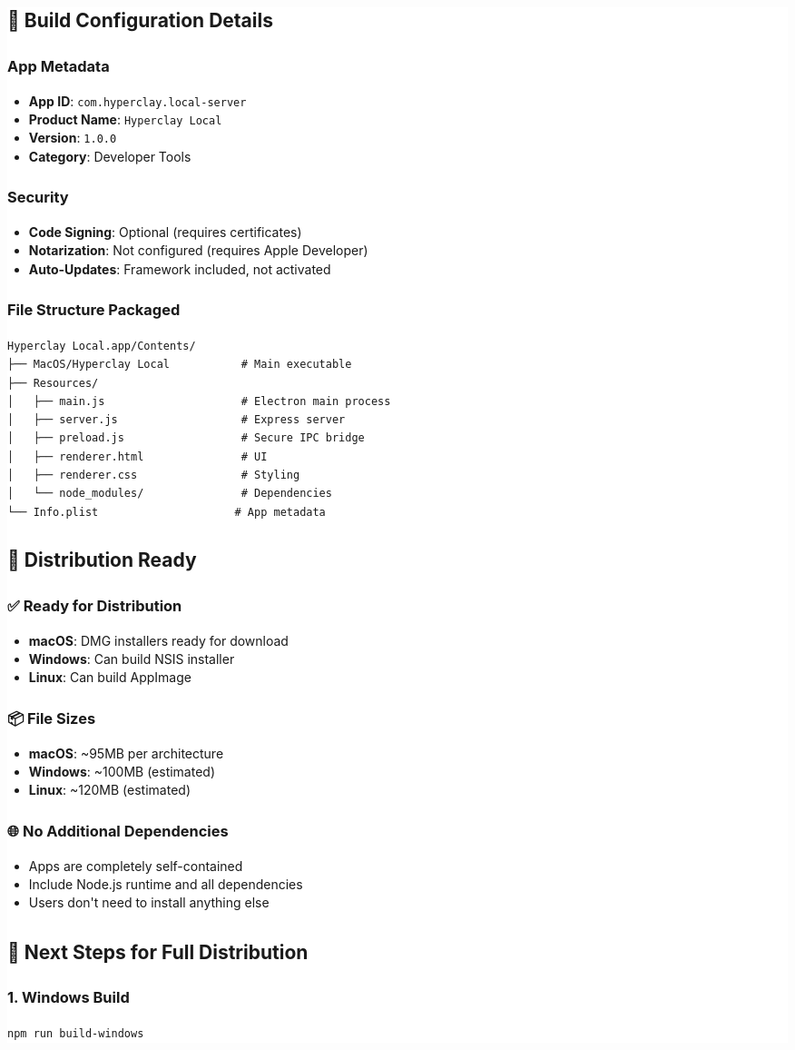 ## 🔧 Build Configuration Details

### App Metadata
- **App ID**: `com.hyperclay.local-server`
- **Product Name**: `Hyperclay Local`
- **Version**: `1.0.0`
- **Category**: Developer Tools

### Security
- **Code Signing**: Optional (requires certificates)
- **Notarization**: Not configured (requires Apple Developer)
- **Auto-Updates**: Framework included, not activated

### File Structure Packaged
```
Hyperclay Local.app/Contents/
├── MacOS/Hyperclay Local           # Main executable
├── Resources/
│   ├── main.js                     # Electron main process
│   ├── server.js                   # Express server
│   ├── preload.js                  # Secure IPC bridge
│   ├── renderer.html               # UI
│   ├── renderer.css                # Styling
│   └── node_modules/               # Dependencies
└── Info.plist                     # App metadata
```

## 🚢 Distribution Ready

### ✅ Ready for Distribution
- **macOS**: DMG installers ready for download
- **Windows**: Can build NSIS installer  
- **Linux**: Can build AppImage

### 📦 File Sizes
- **macOS**: ~95MB per architecture
- **Windows**: ~100MB (estimated)
- **Linux**: ~120MB (estimated)

### 🌐 No Additional Dependencies
- Apps are completely self-contained
- Include Node.js runtime and all dependencies
- Users don't need to install anything else

## 🔮 Next Steps for Full Distribution

### 1. Windows Build
```bash
npm run build-windows
```
